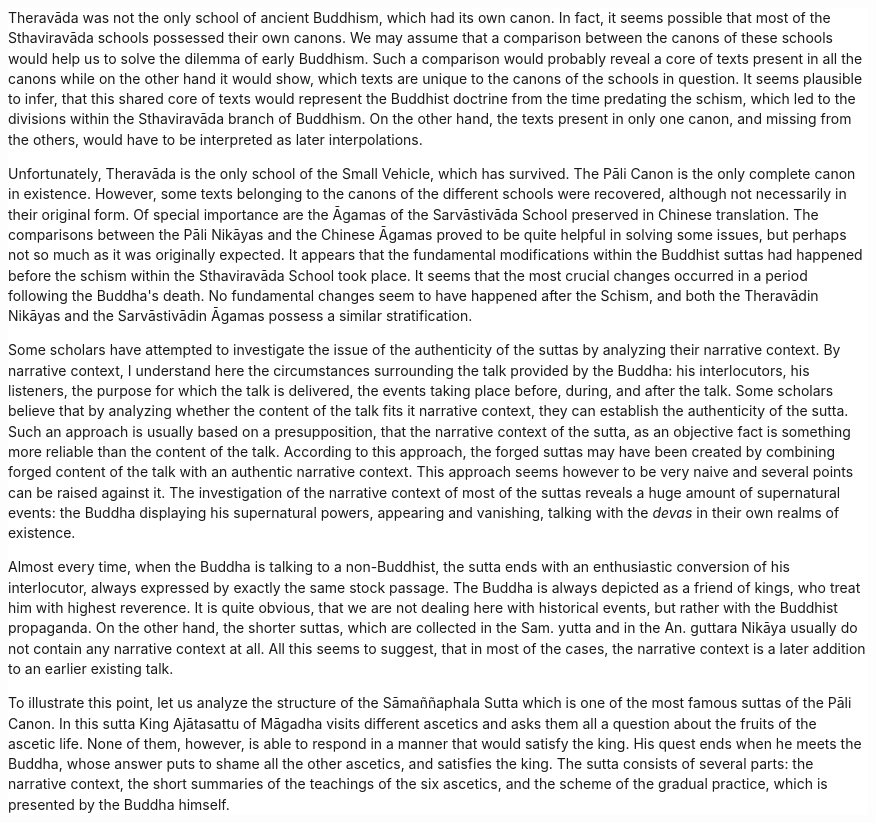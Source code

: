 Theravāda was not the only school of ancient Buddhism, which had its own canon. In fact, it seems possible that most of the Sthaviravāda schools possessed their own canons. We may assume that a comparison between the canons of these schools would help us to solve the dilemma of early Buddhism. Such a comparison would probably reveal a core of texts present in all the canons while on the other hand it would show, which texts are unique to the canons of the schools in question. It seems plausible to infer, that this shared core of texts would represent the Buddhist doctrine from the time predating the schism, which led to the divisions within the Sthaviravāda branch of Buddhism. On the other hand, the texts present in only one canon, and missing from the others, would have to be interpreted as later interpolations.

Unfortunately, Theravāda is the only school of the Small Vehicle, which has survived. The Pāli Canon is the only complete canon in existence. However, some texts belonging to the canons of the different schools were recovered, although not necessarily in their original form. Of special importance are the Āgamas of the Sarvāstivāda School preserved in Chinese translation. The comparisons between the Pāli Nikāyas and the Chinese Āgamas proved to be quite helpful in solving some issues, but perhaps not so much as it was originally expected. It appears that the fundamental modifications within the Buddhist suttas had happened before the schism within the Sthaviravāda School took place. It seems that the most crucial changes occurred in a period following the Buddha's death. No fundamental changes seem to have happened after the Schism, and both the Theravādin Nikāyas and the Sarvāstivādin Āgamas possess a similar stratification.

Some scholars have attempted to investigate the issue of the authenticity of the suttas by analyzing their narrative context. By narrative context, I understand here the circumstances surrounding the talk provided by the Buddha: his interlocutors, his listeners, the purpose for which the talk is delivered, the events taking place before, during, and after the talk. Some scholars believe that by analyzing whether the content of the talk fits it narrative context, they can establish the authenticity of the sutta. Such an approach is usually based on a presupposition, that the narrative context of the sutta, as an objective fact is something more reliable than the content of the talk. According to this approach, the forged suttas may have been created by combining forged content of the talk with an authentic narrative context. This approach seems however to be very naive and several points can be raised against it. The investigation of the narrative context of most of the suttas reveals a huge amount of supernatural events: the Buddha displaying his supernatural powers, appearing and vanishing, talking with the *devas* in their own realms of existence.

Almost every time, when the Buddha is talking to a non-Buddhist, the sutta ends with an enthusiastic conversion of his interlocutor, always expressed by exactly the same stock passage. The Buddha is always depicted as a friend of kings, who treat him with highest reverence. It is quite obvious, that we are not dealing here with historical events, but rather with the Buddhist propaganda. On the other hand, the shorter suttas, which are collected in the Sam. yutta and in the An. guttara Nikāya usually do not contain any narrative context at all. All this seems to suggest, that in most of the cases, the narrative context is a later addition to an earlier existing talk.

To illustrate this point, let us analyze the structure of the Sāmaññaphala Sutta which is one of the most famous suttas of the Pāli Canon. In this sutta King Ajātasattu of Māgadha visits different ascetics and asks them all a question about the fruits of the ascetic life. None of them, however, is able to respond in a manner that would satisfy the king. His quest ends when he meets the Buddha, whose answer puts to shame all the other ascetics, and satisfies the king. The sutta consists of several parts: the narrative context, the short summaries of the teachings of the six ascetics, and the scheme of the gradual practice, which is presented by the Buddha himself.
